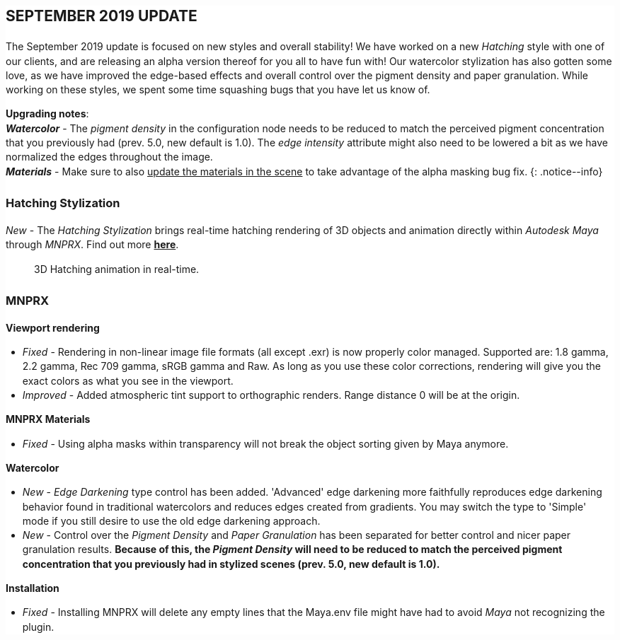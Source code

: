 
## SEPTEMBER 2019 UPDATE
The September 2019 update is focused on new styles and overall stability! We have worked on a new _Hatching_ style with one of our clients, and are releasing an alpha version thereof for you all to have fun with! Our watercolor stylization has also gotten some love, as we have improved the edge-based effects and overall control over the pigment density and paper granulation. While working on these styles, we spent some time squashing bugs that you have let us know of.

**Upgrading notes**:  
**_Watercolor_** - The _pigment density_ in the configuration node needs to be reduced to match the perceived pigment concentration that you previously had (prev. 5.0, new default is 1.0). The _edge intensity_ attribute might also need to be lowered a bit as we have normalized the edges throughout the image.  
**_Materials_** - Make sure to also [update the materials in the scene](/projects/MNPRX/docs/update/#materials) to take advantage of the alpha masking bug fix.
{: .notice--info}


### Hatching Stylization

_New_ - The _Hatching Stylization_ brings real-time hatching rendering of 3D objects and animation directly within _Autodesk Maya_ through _MNPRX_. Find out more [**here**](/styles/hatching/).

<figure class="pull-center">
	<video autoplay loop muted playsinline>
	  <source src="/images/MNPRX/HG/showcase.mp4" type="video/mp4">
	</video>
	<figcaption>3D Hatching animation in real-time.</figcaption>
</figure>

### MNPRX
**Viewport rendering**
* _Fixed_ - Rendering in non-linear image file formats (all except .exr) is now properly color managed. Supported are: 1.8 gamma, 2.2 gamma, Rec 709 gamma, sRGB gamma and Raw. As long as you use these color corrections, rendering will give you the exact colors as what you see in the viewport.
* _Improved_ - Added atmospheric tint support to orthographic renders. Range distance 0 will be at the origin.

**MNPRX Materials**
* _Fixed_ - Using alpha masks within transparency will not break the object sorting given by Maya anymore.

**Watercolor**
* _New_ - _Edge Darkening_ type control has been added. 'Advanced' edge darkening more faithfully reproduces edge darkening behavior found in traditional watercolors and reduces edges created from gradients. You may switch the type to 'Simple' mode if you still desire to use the old edge darkening approach.
* _New_ - Control over the _Pigment Density_ and _Paper Granulation_ has been separated for better control and nicer paper granulation results. **Because of this, the _Pigment Density_ will need to be reduced to match the perceived pigment concentration that you previously had in stylized scenes (prev. 5.0, new default is 1.0).**

**Installation**
* _Fixed_ - Installing MNPRX will delete any empty lines that the Maya.env file might have had to avoid _Maya_ not recognizing the plugin.
